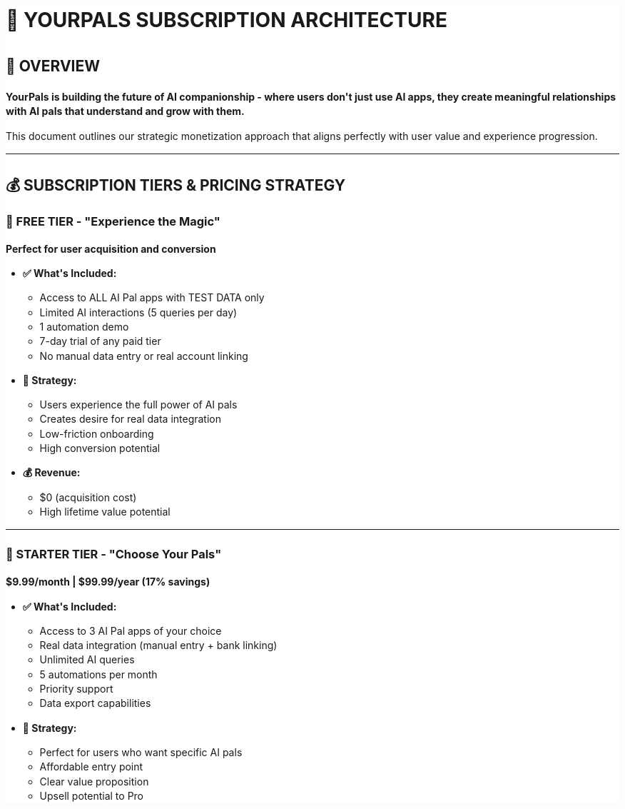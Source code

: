 # 🚀 YOURPALS SUBSCRIPTION ARCHITECTURE

## 🎯 OVERVIEW

**YourPals is building the future of AI companionship - where users don't just use AI apps, they create meaningful relationships with AI pals that understand and grow with them.**

This document outlines our strategic monetization approach that aligns perfectly with user value and experience progression.

---

## 💰 SUBSCRIPTION TIERS & PRICING STRATEGY

### **🎁 FREE TIER - "Experience the Magic"**
**Perfect for user acquisition and conversion**

- **✅ What's Included:**
  - Access to ALL AI Pal apps with TEST DATA only
  - Limited AI interactions (5 queries per day)
  - 1 automation demo
  - 7-day trial of any paid tier
  - No manual data entry or real account linking

- **🎯 Strategy:**
  - Users experience the full power of AI pals
  - Creates desire for real data integration
  - Low-friction onboarding
  - High conversion potential

- **💰 Revenue:**
  - $0 (acquisition cost)
  - High lifetime value potential

---

### **🚀 STARTER TIER - "Choose Your Pals"**
**$9.99/month | $99.99/year (17% savings)**

- **✅ What's Included:**
  - Access to 3 AI Pal apps of your choice
  - Real data integration (manual entry + bank linking)
  - Unlimited AI queries
  - 5 automations per month
  - Priority support
  - Data export capabilities

- **🎯 Strategy:**
  - Perfect for users who want specific AI pals
  - Affordable entry point
  - Clear value proposition
  - Upsell potential to Pro
